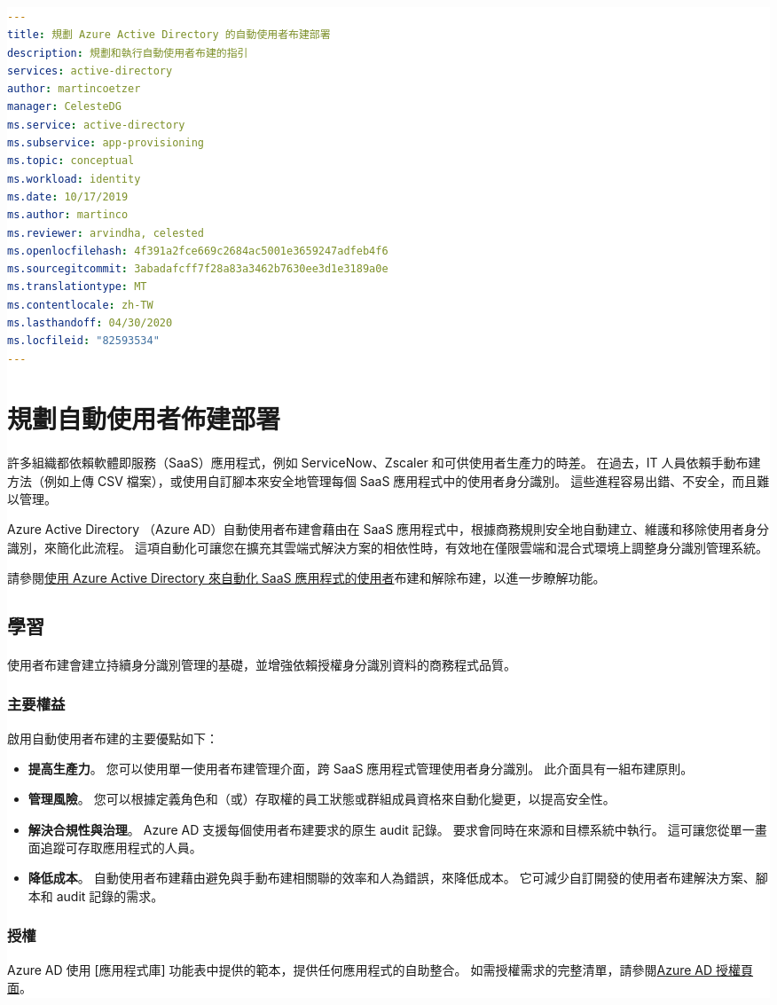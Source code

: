 ```yaml
---
title: 規劃 Azure Active Directory 的自動使用者布建部署
description: 規劃和執行自動使用者布建的指引
services: active-directory
author: martincoetzer
manager: CelesteDG
ms.service: active-directory
ms.subservice: app-provisioning
ms.topic: conceptual
ms.workload: identity
ms.date: 10/17/2019
ms.author: martinco
ms.reviewer: arvindha, celested
ms.openlocfilehash: 4f391a2fce669c2684ac5001e3659247adfeb4f6
ms.sourcegitcommit: 3abadafcff7f28a83a3462b7630ee3d1e3189a0e
ms.translationtype: MT
ms.contentlocale: zh-TW
ms.lasthandoff: 04/30/2020
ms.locfileid: "82593534"
---
```

# <a name="plan-an-automatic-user-provisioning-deployment"></a>規劃自動使用者佈建部署

許多組織都依賴軟體即服務（SaaS）應用程式，例如 ServiceNow、Zscaler 和可供使用者生產力的時差。 在過去，IT 人員依賴手動布建方法（例如上傳 CSV 檔案），或使用自訂腳本來安全地管理每個 SaaS 應用程式中的使用者身分識別。 這些進程容易出錯、不安全，而且難以管理。

Azure Active Directory （Azure AD）自動使用者布建會藉由在 SaaS 應用程式中，根據商務規則安全地自動建立、維護和移除使用者身分識別，來簡化此流程。 這項自動化可讓您在擴充其雲端式解決方案的相依性時，有效地在僅限雲端和混合式環境上調整身分識別管理系統。

請參閱[使用 Azure Active Directory 來自動化 SaaS 應用程式的使用者](../app-provisioning/user-provisioning.md)布建和解除布建，以進一步瞭解功能。

## <a name="learn"></a>學習

使用者布建會建立持續身分識別管理的基礎，並增強依賴授權身分識別資料的商務程式品質。

### <a name="key-benefits"></a>主要權益

啟用自動使用者布建的主要優點如下：

* **提高生產力**。 您可以使用單一使用者布建管理介面，跨 SaaS 應用程式管理使用者身分識別。 此介面具有一組布建原則。

* **管理風險**。 您可以根據定義角色和（或）存取權的員工狀態或群組成員資格來自動化變更，以提高安全性。

* **解決合規性與治理**。 Azure AD 支援每個使用者布建要求的原生 audit 記錄。 要求會同時在來源和目標系統中執行。 這可讓您從單一畫面追蹤可存取應用程式的人員。

* **降低成本**。 自動使用者布建藉由避免與手動布建相關聯的效率和人為錯誤，來降低成本。 它可減少自訂開發的使用者布建解決方案、腳本和 audit 記錄的需求。

### <a name="licensing"></a>授權

Azure AD 使用 [應用程式庫] 功能表中提供的範本，提供任何應用程式的自助整合。 如需授權需求的完整清單，請參閱[Azure AD 授權頁面](https://azure.microsoft.com/pricing/details/active-directory/)。
